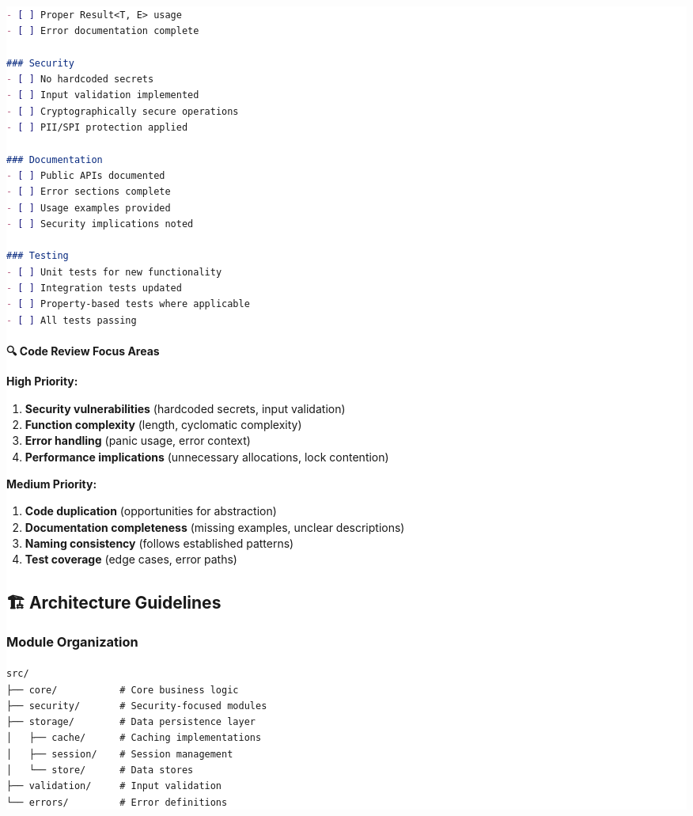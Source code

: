 ```markdown
- [ ] Proper Result<T, E> usage
- [ ] Error documentation complete

### Security
- [ ] No hardcoded secrets
- [ ] Input validation implemented
- [ ] Cryptographically secure operations
- [ ] PII/SPI protection applied

### Documentation
- [ ] Public APIs documented
- [ ] Error sections complete
- [ ] Usage examples provided
- [ ] Security implications noted

### Testing
- [ ] Unit tests for new functionality
- [ ] Integration tests updated
- [ ] Property-based tests where applicable
- [ ] All tests passing
```

#### 🔍 Code Review Focus Areas

**High Priority:**
1. **Security vulnerabilities** (hardcoded secrets, input validation)
2. **Function complexity** (length, cyclomatic complexity)
3. **Error handling** (panic usage, error context)
4. **Performance implications** (unnecessary allocations, lock contention)

**Medium Priority:**
1. **Code duplication** (opportunities for abstraction)
2. **Documentation completeness** (missing examples, unclear descriptions)
3. **Naming consistency** (follows established patterns)
4. **Test coverage** (edge cases, error paths)

## 🏗️ Architecture Guidelines

### Module Organization
```
src/
├── core/           # Core business logic
├── security/       # Security-focused modules  
├── storage/        # Data persistence layer
│   ├── cache/      # Caching implementations
│   ├── session/    # Session management
│   └── store/      # Data stores
├── validation/     # Input validation
└── errors/         # Error definitions
```
